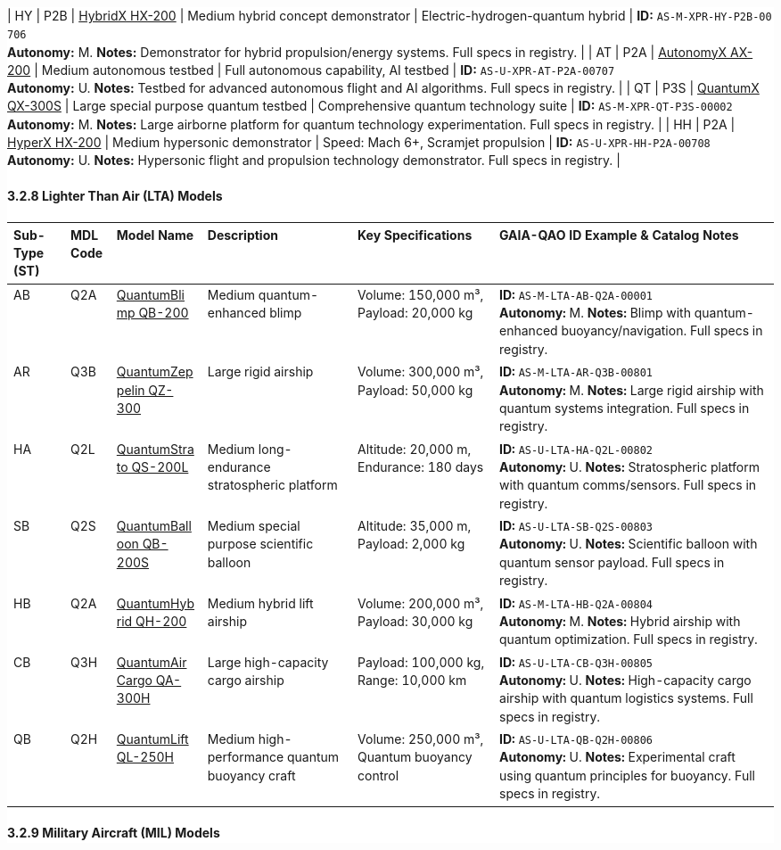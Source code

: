 | HY            | P2B      | [HybridX HX-200](https://github.com/Gaia-Q-Air/assets/blob/main/AS/M/XPR/HY/P2B/HybridX-HX-200.md)                     | Medium hybrid concept demonstrator           | Electric-hydrogen-quantum hybrid               | **ID:** `AS-M-XPR-HY-P2B-00706` <br> **Autonomy:** M. **Notes:** Demonstrator for hybrid propulsion/energy systems. Full specs in registry.                                        |
| AT            | P2A      | [AutonomyX AX-200](https://github.com/Gaia-Q-Air/assets/blob/main/AS/U/XPR/AT/P2A/AutonomyX-AX-200.md)                 | Medium autonomous testbed                    | Full autonomous capability, AI testbed         | **ID:** `AS-U-XPR-AT-P2A-00707` <br> **Autonomy:** U. **Notes:** Testbed for advanced autonomous flight and AI algorithms. Full specs in registry.                                |
| QT            | P3S      | [QuantumX QX-300S](https://github.com/Gaia-Q-Air/assets/blob/main/AS/M/XPR/QT/P3S/QuantumX-QX-300S.md)                 | Large special purpose quantum testbed          | Comprehensive quantum technology suite         | **ID:** `AS-M-XPR-QT-P3S-00002` <br> **Autonomy:** M. **Notes:** Large airborne platform for quantum technology experimentation. Full specs in registry.                          |
| HH            | P2A      | [HyperX HX-200](https://github.com/Gaia-Q-Air/assets/blob/main/AS/U/XPR/HH/P2A/HyperX-HX-200.md)                       | Medium hypersonic demonstrator               | Speed: Mach 6+, Scramjet propulsion            | **ID:** `AS-U-XPR-HH-P2A-00708` <br> **Autonomy:** U. **Notes:** Hypersonic flight and propulsion technology demonstrator. Full specs in registry.                                |


#### 3.2.8 Lighter Than Air (LTA) Models

| Sub-Type (ST) | MDL Code | Model Name                                                                                                              | Description                                     | Key Specifications                               | **GAIA-QAO ID Example & Catalog Notes**                                                                                                                                             |
| :------------ | :------- | :---------------------------------------------------------------------------------------------------------------------- | :---------------------------------------------- | :--------------------------------------------- | :--------------------------------------------------------------------------------------------------------------------------------------------------------------------------------- |
| AB            | Q2A      | [QuantumBlimp QB-200](https://github.com/Gaia-Q-Air/assets/blob/main/AS/M/LTA/AB/Q2A/QuantumBlimp-QB-200.md)            | Medium quantum-enhanced blimp                   | Volume: 150,000 m³, Payload: 20,000 kg         | **ID:** `AS-M-LTA-AB-Q2A-00001` <br> **Autonomy:** M. **Notes:** Blimp with quantum-enhanced buoyancy/navigation. Full specs in registry.                                         |
| AR            | Q3B      | [QuantumZeppelin QZ-300](https://github.com/Gaia-Q-Air/assets/blob/main/AS/M/LTA/AR/Q3B/QuantumZeppelin-QZ-300.md)      | Large rigid airship                             | Volume: 300,000 m³, Payload: 50,000 kg         | **ID:** `AS-M-LTA-AR-Q3B-00801` <br> **Autonomy:** M. **Notes:** Large rigid airship with quantum systems integration. Full specs in registry.                                   |
| HA            | Q2L      | [QuantumStrato QS-200L](https://github.com/Gaia-Q-Air/assets/blob/main/AS/U/LTA/HA/Q2L/QuantumStrato-QS-200L.md)        | Medium long-endurance stratospheric platform    | Altitude: 20,000 m, Endurance: 180 days        | **ID:** `AS-U-LTA-HA-Q2L-00802` <br> **Autonomy:** U. **Notes:** Stratospheric platform with quantum comms/sensors. Full specs in registry.                                      |
| SB            | Q2S      | [QuantumBalloon QB-200S](https://github.com/Gaia-Q-Air/assets/blob/main/AS/U/LTA/SB/Q2S/QuantumBalloon-QB-200S.md)      | Medium special purpose scientific balloon       | Altitude: 35,000 m, Payload: 2,000 kg          | **ID:** `AS-U-LTA-SB-Q2S-00803` <br> **Autonomy:** U. **Notes:** Scientific balloon with quantum sensor payload. Full specs in registry.                                         |
| HB            | Q2A      | [QuantumHybrid QH-200](https://github.com/Gaia-Q-Air/assets/blob/main/AS/M/LTA/HB/Q2A/QuantumHybrid-QH-200.md)          | Medium hybrid lift airship                      | Volume: 200,000 m³, Payload: 30,000 kg         | **ID:** `AS-M-LTA-HB-Q2A-00804` <br> **Autonomy:** M. **Notes:** Hybrid airship with quantum optimization. Full specs in registry.                                              |
| CB            | Q3H      | [QuantumAirCargo QA-300H](https://github.com/Gaia-Q-Air/assets/blob/main/AS/U/LTA/CB/Q3H/QuantumAirCargo-QA-300H.md)    | Large high-capacity cargo airship               | Payload: 100,000 kg, Range: 10,000 km          | **ID:** `AS-U-LTA-CB-Q3H-00805` <br> **Autonomy:** U. **Notes:** High-capacity cargo airship with quantum logistics systems. Full specs in registry.                               |
| QB            | Q2H      | [QuantumLift QL-250H](https://github.com/Gaia-Q-Air/assets/blob/main/AS/U/LTA/QB/Q2H/QuantumLift-QL-250H.md)            | Medium high-performance quantum buoyancy craft  | Volume: 250,000 m³, Quantum buoyancy control   | **ID:** `AS-U-LTA-QB-Q2H-00806` <br> **Autonomy:** U. **Notes:** Experimental craft using quantum principles for buoyancy. Full specs in registry.                                |                                |


#### 3.2.9 Military Aircraft (MIL) Models
